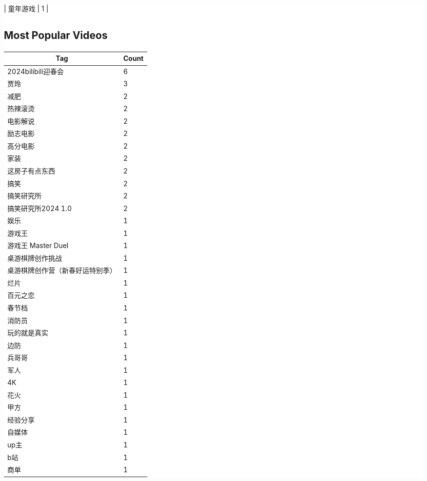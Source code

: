 | 童年游戏 | 1 |


## Most Popular Videos
| Tag | Count |
| --- | --- |
| 2024bilibili迎春会 | 6 |
| 贾玲 | 3 |
| 减肥 | 2 |
| 热辣滚烫 | 2 |
| 电影解说 | 2 |
| 励志电影 | 2 |
| 高分电影 | 2 |
| 家装 | 2 |
| 这房子有点东西 | 2 |
| 搞笑 | 2 |
| 搞笑研究所 | 2 |
| 搞笑研究所2024 1.0 | 2 |
| 娱乐 | 1 |
| 游戏王 | 1 |
| 游戏王 Master Duel | 1 |
| 桌游棋牌创作挑战 | 1 |
| 桌游棋牌创作营（新春好运特别季） | 1 |
| 烂片 | 1 |
| 百元之恋 | 1 |
| 春节档 | 1 |
| 消防员 | 1 |
| 玩的就是真实 | 1 |
| 边防 | 1 |
| 兵哥哥 | 1 |
| 军人 | 1 |
| 4K | 1 |
| 花火 | 1 |
| 甲方 | 1 |
| 经验分享 | 1 |
| 自媒体 | 1 |
| up主 | 1 |
| b站 | 1 |
| 商单 | 1 |